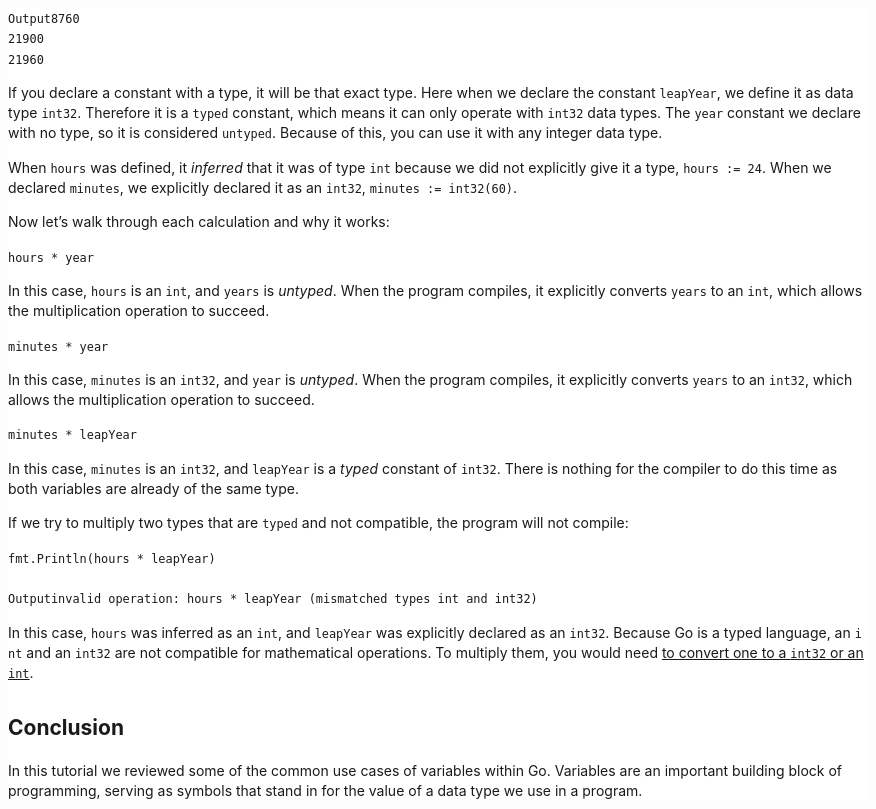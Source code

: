     Output8760
    21900
    21960

If you declare a constant with a type, it will be that exact type. Here when we declare the constant `leapYear`, we define it as data type `int32`. Therefore it is a `typed` constant, which means it can only operate with `int32` data types. The `year` constant we declare with no type, so it is considered `untyped`. Because of this, you can use it with any integer data type.

When `hours` was defined, it _inferred_ that it was of type `int` because we did not explicitly give it a type, `hours := 24`. When we declared `minutes`, we explicitly declared it as an `int32`, `minutes := int32(60)`.

Now let’s walk through each calculation and why it works:

    hours * year

In this case, `hours` is an `int`, and `years` is _untyped_. When the program compiles, it explicitly converts `years` to an `int`, which allows the multiplication operation to succeed.

    minutes * year

In this case, `minutes` is an `int32`, and `year` is _untyped_. When the program compiles, it explicitly converts `years` to an `int32`, which allows the multiplication operation to succeed.

    minutes * leapYear

In this case, `minutes` is an `int32`, and `leapYear` is a _typed_ constant of `int32`. There is nothing for the compiler to do this time as both variables are already of the same type.

If we try to multiply two types that are `typed` and not compatible, the program will not compile:

    fmt.Println(hours * leapYear)

    Outputinvalid operation: hours * leapYear (mismatched types int and int32)

In this case, `hours` was inferred as an `int`, and `leapYear` was explicitly declared as an `int32`. Because Go is a typed language, an `int` and an `int32` are not compatible for mathematical operations. To multiply them, you would need [to convert one to a `int32` or an `int`](how-to-convert-data-types-in-go#converting-number-types).

## Conclusion

In this tutorial we reviewed some of the common use cases of variables within Go. Variables are an important building block of programming, serving as symbols that stand in for the value of a data type we use in a program.
